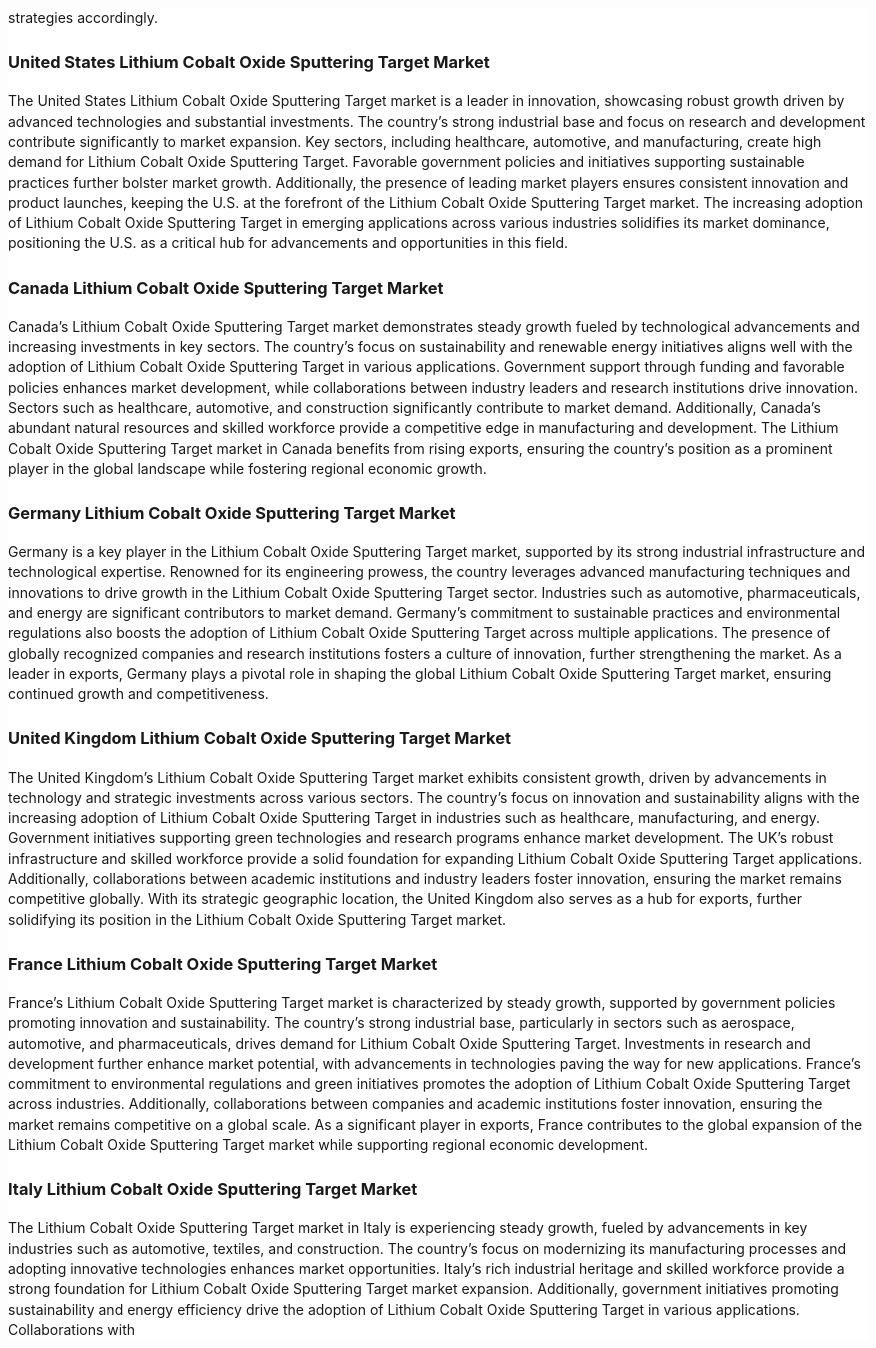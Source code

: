 strategies accordingly.</p><h3>United States Lithium Cobalt Oxide Sputtering Target Market</h3><p>The United States Lithium Cobalt Oxide Sputtering Target market is a leader in innovation, showcasing robust growth driven by advanced technologies and substantial investments. The country&rsquo;s strong industrial base and focus on research and development contribute significantly to market expansion. Key sectors, including healthcare, automotive, and manufacturing, create high demand for Lithium Cobalt Oxide Sputtering Target. Favorable government policies and initiatives supporting sustainable practices further bolster market growth. Additionally, the presence of leading market players ensures consistent innovation and product launches, keeping the U.S. at the forefront of the Lithium Cobalt Oxide Sputtering Target market. The increasing adoption of Lithium Cobalt Oxide Sputtering Target in emerging applications across various industries solidifies its market dominance, positioning the U.S. as a critical hub for advancements and opportunities in this field.</p><h3>Canada Lithium Cobalt Oxide Sputtering Target Market</h3><p>Canada&rsquo;s Lithium Cobalt Oxide Sputtering Target market demonstrates steady growth fueled by technological advancements and increasing investments in key sectors. The country&rsquo;s focus on sustainability and renewable energy initiatives aligns well with the adoption of Lithium Cobalt Oxide Sputtering Target in various applications. Government support through funding and favorable policies enhances market development, while collaborations between industry leaders and research institutions drive innovation. Sectors such as healthcare, automotive, and construction significantly contribute to market demand. Additionally, Canada&rsquo;s abundant natural resources and skilled workforce provide a competitive edge in manufacturing and development. The Lithium Cobalt Oxide Sputtering Target market in Canada benefits from rising exports, ensuring the country&rsquo;s position as a prominent player in the global landscape while fostering regional economic growth.</p><h3>Germany Lithium Cobalt Oxide Sputtering Target Market</h3><p>Germany is a key player in the Lithium Cobalt Oxide Sputtering Target market, supported by its strong industrial infrastructure and technological expertise. Renowned for its engineering prowess, the country leverages advanced manufacturing techniques and innovations to drive growth in the Lithium Cobalt Oxide Sputtering Target sector. Industries such as automotive, pharmaceuticals, and energy are significant contributors to market demand. Germany&rsquo;s commitment to sustainable practices and environmental regulations also boosts the adoption of Lithium Cobalt Oxide Sputtering Target across multiple applications. The presence of globally recognized companies and research institutions fosters a culture of innovation, further strengthening the market. As a leader in exports, Germany plays a pivotal role in shaping the global Lithium Cobalt Oxide Sputtering Target market, ensuring continued growth and competitiveness.</p><h3>United Kingdom Lithium Cobalt Oxide Sputtering Target Market</h3><p>The United Kingdom&rsquo;s Lithium Cobalt Oxide Sputtering Target market exhibits consistent growth, driven by advancements in technology and strategic investments across various sectors. The country&rsquo;s focus on innovation and sustainability aligns with the increasing adoption of Lithium Cobalt Oxide Sputtering Target in industries such as healthcare, manufacturing, and energy. Government initiatives supporting green technologies and research programs enhance market development. The UK&rsquo;s robust infrastructure and skilled workforce provide a solid foundation for expanding Lithium Cobalt Oxide Sputtering Target applications. Additionally, collaborations between academic institutions and industry leaders foster innovation, ensuring the market remains competitive globally. With its strategic geographic location, the United Kingdom also serves as a hub for exports, further solidifying its position in the Lithium Cobalt Oxide Sputtering Target market.</p><h3>France Lithium Cobalt Oxide Sputtering Target Market</h3><p>France&rsquo;s Lithium Cobalt Oxide Sputtering Target market is characterized by steady growth, supported by government policies promoting innovation and sustainability. The country&rsquo;s strong industrial base, particularly in sectors such as aerospace, automotive, and pharmaceuticals, drives demand for Lithium Cobalt Oxide Sputtering Target. Investments in research and development further enhance market potential, with advancements in technologies paving the way for new applications. France&rsquo;s commitment to environmental regulations and green initiatives promotes the adoption of Lithium Cobalt Oxide Sputtering Target across industries. Additionally, collaborations between companies and academic institutions foster innovation, ensuring the market remains competitive on a global scale. As a significant player in exports, France contributes to the global expansion of the Lithium Cobalt Oxide Sputtering Target market while supporting regional economic development.</p><h3>Italy Lithium Cobalt Oxide Sputtering Target Market</h3><p>The Lithium Cobalt Oxide Sputtering Target market in Italy is experiencing steady growth, fueled by advancements in key industries such as automotive, textiles, and construction. The country&rsquo;s focus on modernizing its manufacturing processes and adopting innovative technologies enhances market opportunities. Italy&rsquo;s rich industrial heritage and skilled workforce provide a strong foundation for Lithium Cobalt Oxide Sputtering Target market expansion. Additionally, government initiatives promoting sustainability and energy efficiency drive the adoption of Lithium Cobalt Oxide Sputtering Target in various applications. Collaborations with